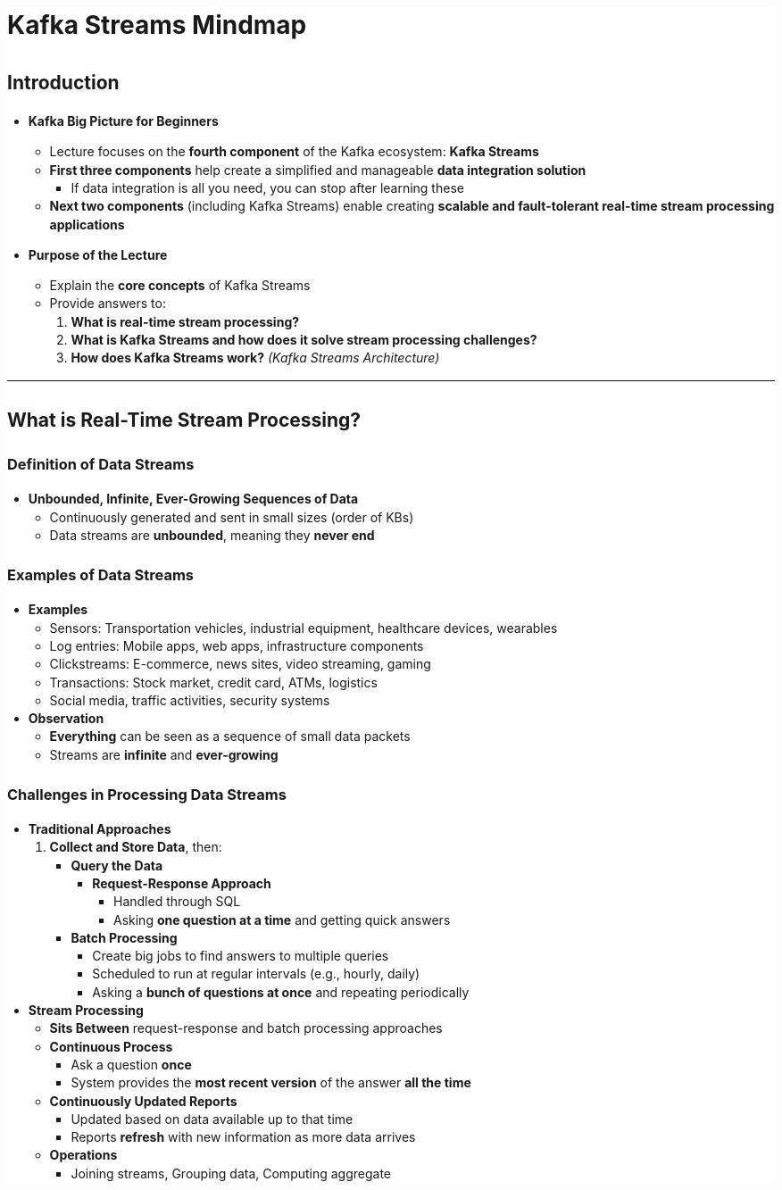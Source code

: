 # Kafka Streams Mindmap

## Introduction

- **Kafka Big Picture for Beginners**
  - Lecture focuses on the **fourth component** of the Kafka ecosystem: **Kafka Streams**
  - **First three components** help create a simplified and manageable **data integration solution**
    - If data integration is all you need, you can stop after learning these
  - **Next two components** (including Kafka Streams) enable creating **scalable and fault-tolerant real-time stream processing applications**

- **Purpose of the Lecture**
  - Explain the **core concepts** of Kafka Streams
  - Provide answers to:
    1. **What is real-time stream processing?**
    2. **What is Kafka Streams and how does it solve stream processing challenges?**
    3. **How does Kafka Streams work?** *(Kafka Streams Architecture)*

---

## What is Real-Time Stream Processing?

### Definition of Data Streams

- **Unbounded, Infinite, Ever-Growing Sequences of Data**
  - Continuously generated and sent in small sizes (order of KBs)
  - Data streams are **unbounded**, meaning they **never end**

### Examples of Data Streams

- **Examples**
  - Sensors: Transportation vehicles, industrial equipment, healthcare devices, wearables
  - Log entries: Mobile apps, web apps, infrastructure components
  - Clickstreams: E-commerce, news sites, video streaming, gaming
  - Transactions: Stock market, credit card, ATMs, logistics
  - Social media, traffic activities, security systems
- **Observation**
  - **Everything** can be seen as a sequence of small data packets
  - Streams are **infinite** and **ever-growing**

### Challenges in Processing Data Streams

- **Traditional Approaches**
  1. **Collect and Store Data**, then:
     - **Query the Data**
       - **Request-Response Approach**
         - Handled through SQL
         - Asking **one question at a time** and getting quick answers
     - **Batch Processing**
       - Create big jobs to find answers to multiple queries
       - Scheduled to run at regular intervals (e.g., hourly, daily)
       - Asking a **bunch of questions at once** and repeating periodically
- **Stream Processing**
  - **Sits Between** request-response and batch processing approaches
  - **Continuous Process**
    - Ask a question **once**
    - System provides the **most recent version** of the answer **all the time**
  - **Continuously Updated Reports**
    - Updated based on data available up to that time
    - Reports **refresh** with new information as more data arrives
  - **Operations**
    - Joining streams, Grouping data, Computing aggregate